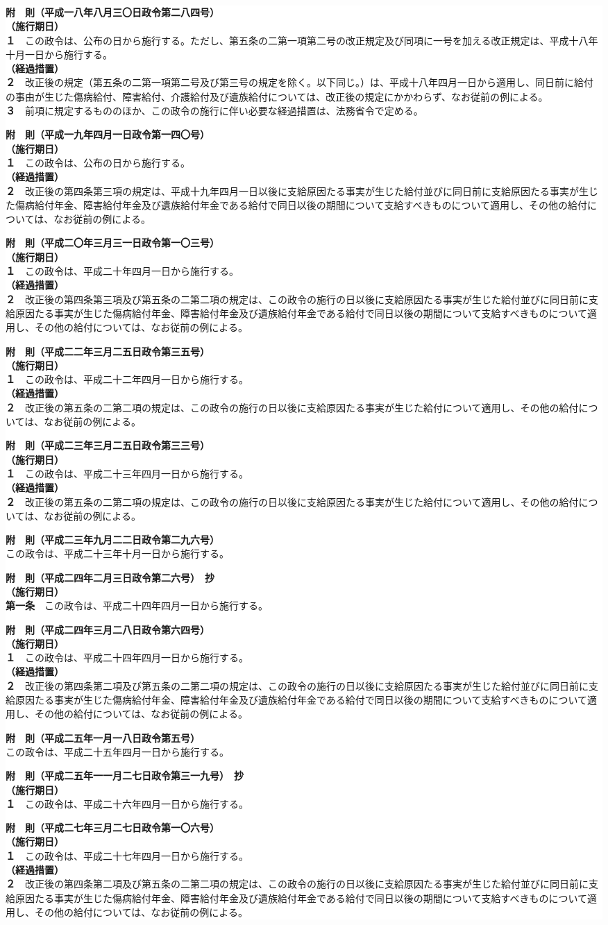 **附　則（平成一八年八月三〇日政令第二八四号）**  
**（施行期日）**  
**１**　この政令は、公布の日から施行する。ただし、第五条の二第一項第二号の改正規定及び同項に一号を加える改正規定は、平成十八年十月一日から施行する。  
**（経過措置）**  
**２**　改正後の規定（第五条の二第一項第二号及び第三号の規定を除く。以下同じ。）は、平成十八年四月一日から適用し、同日前に給付の事由が生じた傷病給付、障害給付、介護給付及び遺族給付については、改正後の規定にかかわらず、なお従前の例による。  
**３**　前項に規定するもののほか、この政令の施行に伴い必要な経過措置は、法務省令で定める。  
  
**附　則（平成一九年四月一日政令第一四〇号）**  
**（施行期日）**  
**１**　この政令は、公布の日から施行する。  
**（経過措置）**  
**２**　改正後の第四条第三項の規定は、平成十九年四月一日以後に支給原因たる事実が生じた給付並びに同日前に支給原因たる事実が生じた傷病給付年金、障害給付年金及び遺族給付年金である給付で同日以後の期間について支給すべきものについて適用し、その他の給付については、なお従前の例による。  
  
**附　則（平成二〇年三月三一日政令第一〇三号）**  
**（施行期日）**  
**１**　この政令は、平成二十年四月一日から施行する。  
**（経過措置）**  
**２**　改正後の第四条第三項及び第五条の二第二項の規定は、この政令の施行の日以後に支給原因たる事実が生じた給付並びに同日前に支給原因たる事実が生じた傷病給付年金、障害給付年金及び遺族給付年金である給付で同日以後の期間について支給すべきものについて適用し、その他の給付については、なお従前の例による。  
  
**附　則（平成二二年三月二五日政令第三五号）**  
**（施行期日）**  
**１**　この政令は、平成二十二年四月一日から施行する。  
**（経過措置）**  
**２**　改正後の第五条の二第二項の規定は、この政令の施行の日以後に支給原因たる事実が生じた給付について適用し、その他の給付については、なお従前の例による。  
  
**附　則（平成二三年三月二五日政令第三三号）**  
**（施行期日）**  
**１**　この政令は、平成二十三年四月一日から施行する。  
**（経過措置）**  
**２**　改正後の第五条の二第二項の規定は、この政令の施行の日以後に支給原因たる事実が生じた給付について適用し、その他の給付については、なお従前の例による。  
  
**附　則（平成二三年九月二二日政令第二九六号）**  
この政令は、平成二十三年十月一日から施行する。  
  
**附　則（平成二四年二月三日政令第二六号）　抄**  
**（施行期日）**  
**第一条**　この政令は、平成二十四年四月一日から施行する。  
  
**附　則（平成二四年三月二八日政令第六四号）**  
**（施行期日）**  
**１**　この政令は、平成二十四年四月一日から施行する。  
**（経過措置）**  
**２**　改正後の第四条第二項及び第五条の二第二項の規定は、この政令の施行の日以後に支給原因たる事実が生じた給付並びに同日前に支給原因たる事実が生じた傷病給付年金、障害給付年金及び遺族給付年金である給付で同日以後の期間について支給すべきものについて適用し、その他の給付については、なお従前の例による。  
  
**附　則（平成二五年一月一八日政令第五号）**  
この政令は、平成二十五年四月一日から施行する。  
  
**附　則（平成二五年一一月二七日政令第三一九号）　抄**  
**（施行期日）**  
**１**　この政令は、平成二十六年四月一日から施行する。  
  
**附　則（平成二七年三月二七日政令第一〇六号）**  
**（施行期日）**  
**１**　この政令は、平成二十七年四月一日から施行する。  
**（経過措置）**  
**２**　改正後の第四条第二項及び第五条の二第二項の規定は、この政令の施行の日以後に支給原因たる事実が生じた給付並びに同日前に支給原因たる事実が生じた傷病給付年金、障害給付年金及び遺族給付年金である給付で同日以後の期間について支給すべきものについて適用し、その他の給付については、なお従前の例による。  
  